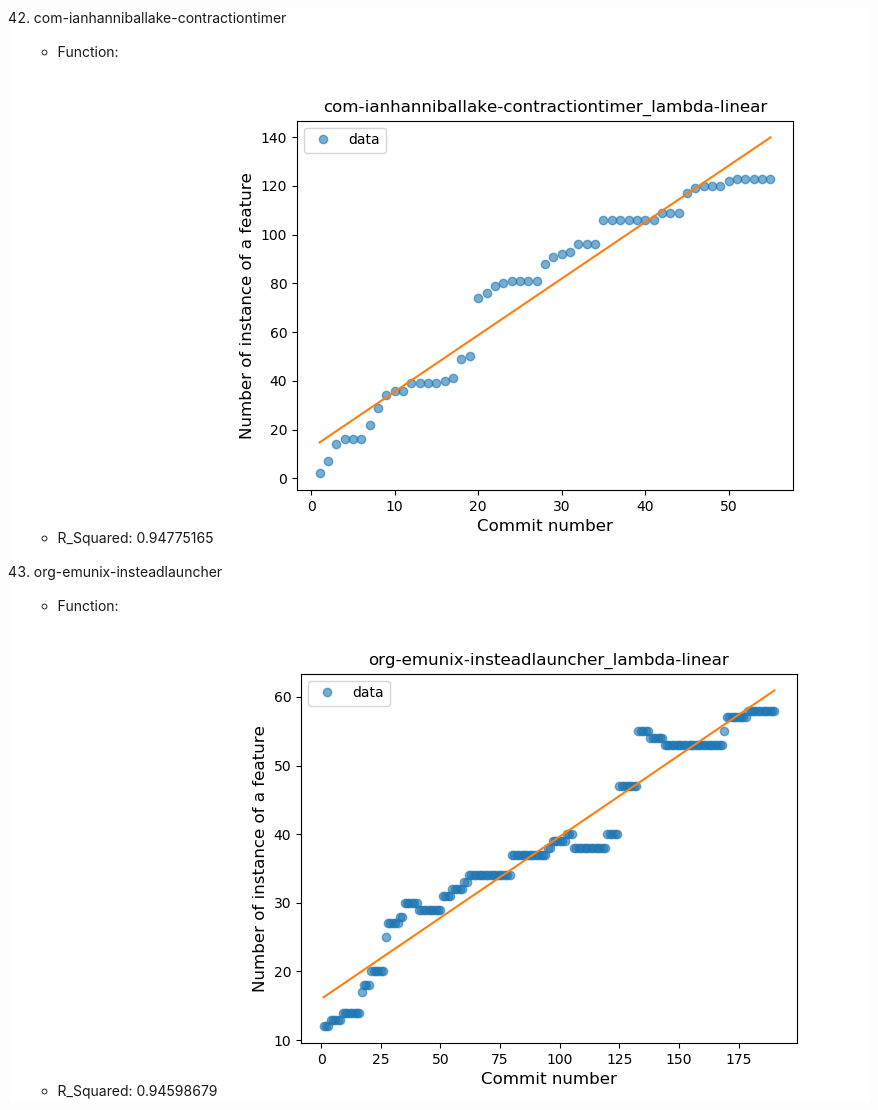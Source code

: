 42. com-ianhanniballake-contractiontimer

	*  Function: ![equation](http://latex.codecogs.com/svg.latex?2.318182x%20&plus;%2012.381818)
	* R_Squared: 0.94775165
 ![com-ianhanniballake-contractiontimerlambda](../plots/com-ianhanniballake-contractiontimer_lambda_T1.png)

43. org-emunix-insteadlauncher

	*  Function: ![equation](http://latex.codecogs.com/svg.latex?0.23654x%20&plus;%2016.00518)
	* R_Squared: 0.94598679
 ![org-emunix-insteadlauncherlambda](../plots/org-emunix-insteadlauncher_lambda_T1.png)
